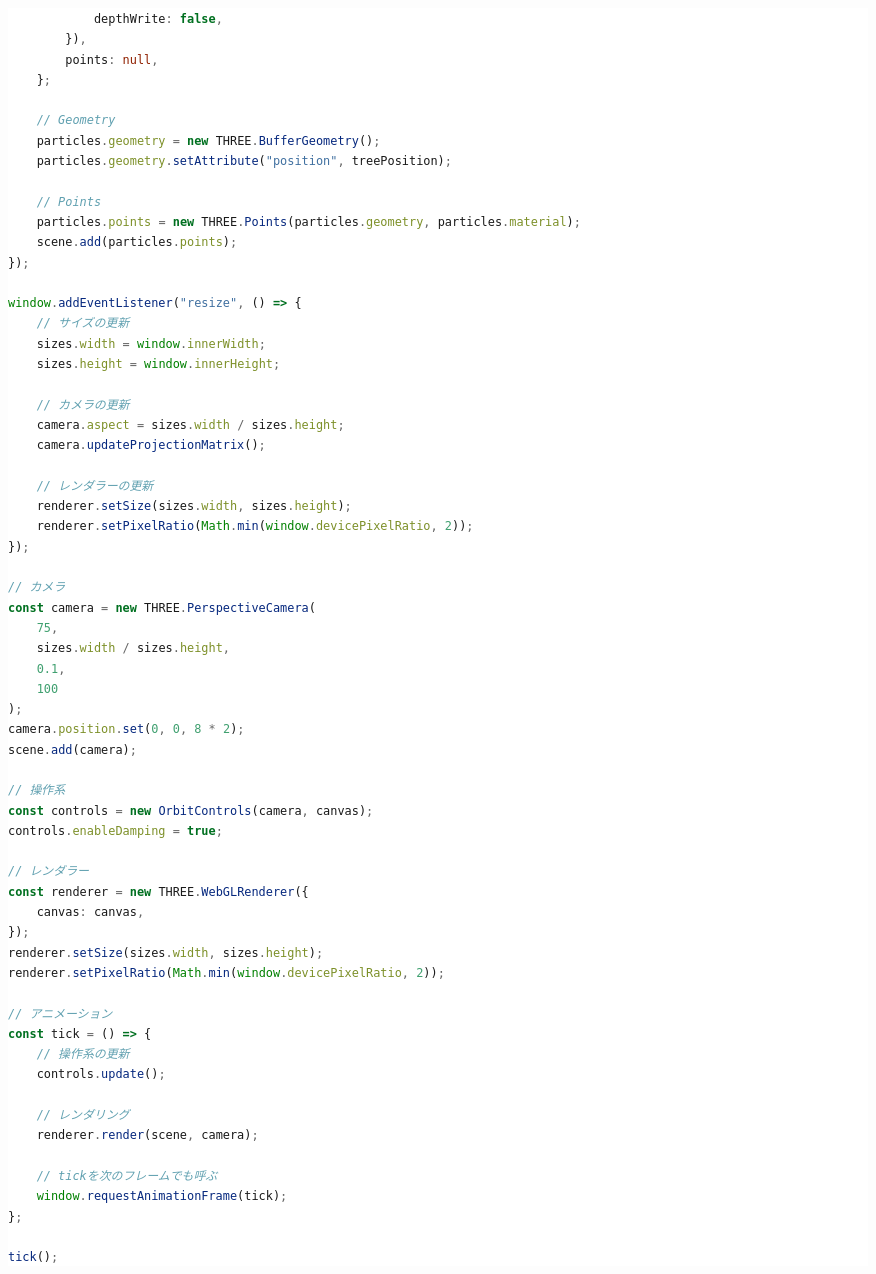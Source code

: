 ```ts:src/main.ts
            depthWrite: false,
        }),
        points: null,
    };

    // Geometry
    particles.geometry = new THREE.BufferGeometry();
    particles.geometry.setAttribute("position", treePosition);

    // Points
    particles.points = new THREE.Points(particles.geometry, particles.material);
    scene.add(particles.points);
});

window.addEventListener("resize", () => {
    // サイズの更新
    sizes.width = window.innerWidth;
    sizes.height = window.innerHeight;

    // カメラの更新
    camera.aspect = sizes.width / sizes.height;
    camera.updateProjectionMatrix();

    // レンダラーの更新
    renderer.setSize(sizes.width, sizes.height);
    renderer.setPixelRatio(Math.min(window.devicePixelRatio, 2));
});

// カメラ
const camera = new THREE.PerspectiveCamera(
    75,
    sizes.width / sizes.height,
    0.1,
    100
);
camera.position.set(0, 0, 8 * 2);
scene.add(camera);

// 操作系
const controls = new OrbitControls(camera, canvas);
controls.enableDamping = true;

// レンダラー
const renderer = new THREE.WebGLRenderer({
    canvas: canvas,
});
renderer.setSize(sizes.width, sizes.height);
renderer.setPixelRatio(Math.min(window.devicePixelRatio, 2));

// アニメーション
const tick = () => {
    // 操作系の更新
    controls.update();

    // レンダリング
    renderer.render(scene, camera);

    // tickを次のフレームでも呼ぶ
    window.requestAnimationFrame(tick);
};

tick();
```